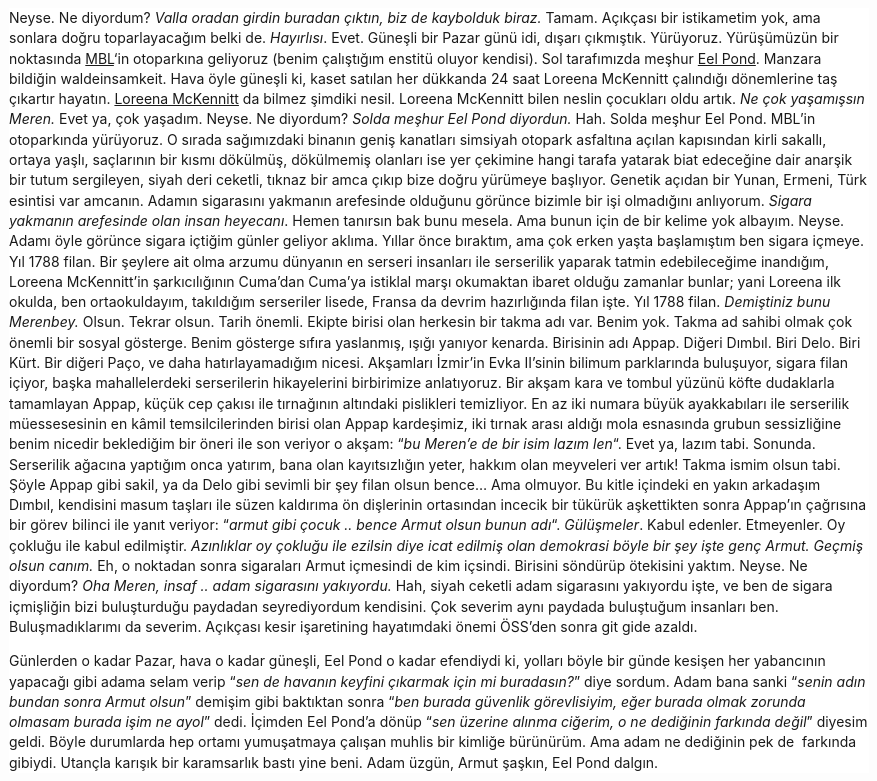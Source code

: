 Neyse. Ne diyordum? _Valla oradan girdin buradan çıktın, biz de kaybolduk biraz._ Tamam. Açıkçası bir istikametim yok, ama sonlara doğru toparlayacağım belki de. _Hayırlısı_. Evet. Güneşli bir Pazar günü idi, dışarı çıkmıştık. Yürüyoruz. Yürüşümüzün bir noktasında [MBL](http://www.mbl.edu)&#8216;in otoparkına geliyoruz (benim çalıştığım enstitü oluyor kendisi). Sol tarafımızda meşhur [Eel Pond](https://goo.gl/maps/jBn5q). Manzara bildiğin waldeinsamkeit. Hava öyle güneşli ki, kaset satılan her dükkanda 24 saat Loreena McKennitt çalındığı dönemlerine taş çıkartır hayatın. [Loreena McKennitt](https://www.youtube.com/watch?v=L1QdRCaWqio#3:00) da bilmez şimdiki nesil. Loreena McKennitt bilen neslin çocukları oldu artık. _Ne çok yaşamışsın Meren._ Evet ya, çok yaşadım. Neyse. Ne diyordum? _Solda meşhur Eel Pond diyordun._ Hah. Solda meşhur Eel Pond. MBL&#8217;in otoparkında yürüyoruz. O sırada sağımızdaki binanın geniş kanatları simsiyah otopark asfaltına açılan kapısından kirli sakallı, ortaya yaşlı, saçlarının bir kısmı dökülmüş, dökülmemiş olanları ise yer çekimine hangi tarafa yatarak biat edeceğine dair anarşik bir tutum sergileyen, siyah deri ceketli, tıknaz bir amca çıkıp bize doğru yürümeye başlıyor. Genetik açıdan bir Yunan, Ermeni, Türk esintisi var amcanın. Adamın sigarasını yakmanın arefesinde olduğunu görünce bizimle bir işi olmadığını anlıyorum. _Sigara yakmanın arefesinde olan insan heyecanı_. Hemen tanırsın bak bunu mesela. Ama bunun için de bir kelime yok albayım. Neyse. Adamı öyle görünce sigara içtiğim günler geliyor aklıma. Yıllar önce bıraktım, ama çok erken yaşta başlamıştım ben sigara içmeye. Yıl 1788 filan. Bir şeylere ait olma arzumu dünyanın en serseri insanları ile serserilik yaparak tatmin edebileceğime inandığım, Loreena McKennitt&#8217;in şarkıcılığının Cuma&#8217;dan Cuma&#8217;ya istiklal marşı okumaktan ibaret olduğu zamanlar bunlar; yani Loreena ilk okulda, ben ortaokuldayım, takıldığım serseriler lisede, Fransa da devrim hazırlığında filan işte. Yıl 1788 filan. _Demiştiniz bunu Merenbey._ Olsun. Tekrar olsun. Tarih önemli. Ekipte birisi olan herkesin bir takma adı var. Benim yok. Takma ad sahibi olmak çok önemli bir sosyal gösterge. Benim gösterge sıfıra yaslanmış, ışığı yanıyor kenarda. Birisinin adı Appap. Diğeri Dımbıl. Biri Delo. Biri Kürt. Bir diğeri Paço, ve daha hatırlayamadığım nicesi. Akşamları İzmir&#8217;in Evka II&#8217;sinin bilimum parklarında buluşuyor, sigara filan içiyor, başka mahallelerdeki serserilerin hikayelerini birbirimize anlatıyoruz. Bir akşam kara ve tombul yüzünü köfte dudaklarla tamamlayan Appap, küçük cep çakısı ile tırnağının altındaki pislikleri temizliyor. En az iki numara büyük ayakkabıları ile serserilik müessesesinin en kâmil temsilcilerinden birisi olan Appap kardeşimiz, iki tırnak arası aldığı mola esnasında grubun sessizliğine benim nicedir beklediğim bir öneri ile son veriyor o akşam: &#8220;_bu Meren&#8217;e de bir isim lazım len_&#8220;. Evet ya, lazım tabi. Sonunda. Serserilik ağacına yaptığım onca yatırım, bana olan kayıtsızlığın yeter, hakkım olan meyveleri ver artık! Takma ismim olsun tabi. Şöyle Appap gibi sakil, ya da Delo gibi sevimli bir şey filan olsun bence&#8230; Ama olmuyor. Bu kitle içindeki en yakın arkadaşım Dımbıl, kendisini masum taşları ile süzen kaldırıma ön dişlerinin ortasından incecik bir tükürük aşkettikten sonra Appap&#8217;ın çağrısına bir görev bilinci ile yanıt veriyor: &#8220;_armut gibi çocuk .. bence Armut olsun bunun adı_&#8220;. _Gülüşmeler_. Kabul edenler. Etmeyenler. Oy çokluğu ile kabul edilmiştir. _Azınlıklar oy çokluğu ile ezilsin diye icat edilmiş olan demokrasi böyle bir şey işte genç Armut. Geçmiş olsun canım._ Eh, o noktadan sonra sigaraları Armut içmesindi de kim içsindi. Birisini söndürüp ötekisini yaktım. Neyse. Ne diyordum? _Oha Meren, insaf .. adam sigarasını yakıyordu._ Hah, siyah ceketli adam sigarasını yakıyordu işte, ve ben de sigara içmişliğin bizi buluşturduğu paydadan seyrediyordum kendisini. Çok severim aynı paydada buluştuğum insanları ben. Buluşmadıklarımı da severim. Açıkçası kesir işaretining hayatımdaki önemi ÖSS&#8217;den sonra git gide azaldı.

Günlerden o kadar Pazar, hava o kadar güneşli, Eel Pond o kadar efendiydi ki, yolları böyle bir günde kesişen her yabancının yapacağı gibi adama selam verip &#8220;_sen de havanın keyfini çıkarmak için mi buradasın?_&#8221; diye sordum. Adam bana sanki &#8220;_senin adın bundan sonra Armut olsun_&#8221; demişim gibi baktıktan sonra &#8220;_ben burada güvenlik görevlisiyim, eğer burada olmak zorunda olmasam burada işim ne ayol_&#8221; dedi. İçimden Eel Pond&#8217;a dönüp &#8220;_sen üzerine alınma ciğerim, o ne dediğinin farkında değil_&#8221; diyesim geldi. Böyle durumlarda hep ortamı yumuşatmaya çalışan muhlis bir kimliğe bürünürüm. Ama adam ne dediğinin pek de  farkında gibiydi. Utançla karışık bir karamsarlık bastı yine beni. Adam üzgün, Armut şaşkın, Eel Pond dalgın.
